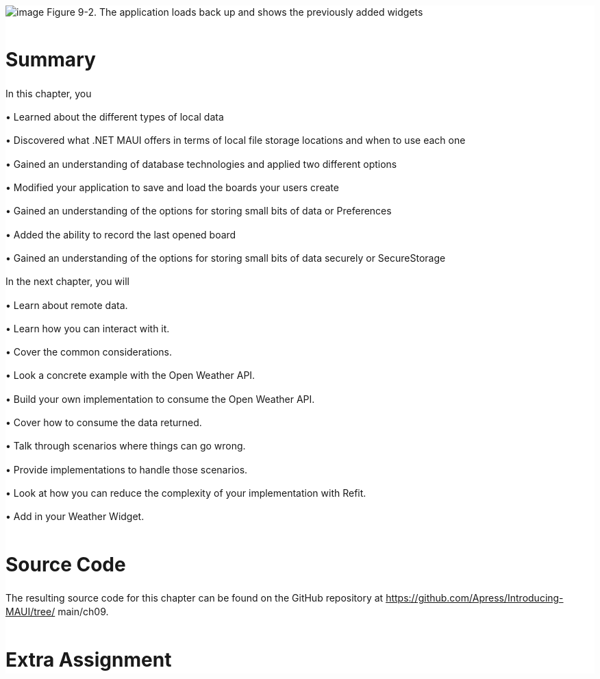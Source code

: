 ![image](https://user-images.githubusercontent.com/26972859/231465061-eb1feeb6-21be-4190-bd77-7f49ff7fa6c1.png)
Figure 9-2. The application loads back up and shows the previously
added widgets  
  
# Summary  
  
In this chapter, you

  • Learned about the different types of local data

  • Discovered what .NET MAUI offers in terms of local file
storage locations and when to use each one

  • Gained an understanding of database technologies and
applied two different options

  • Modified your application to save and load the boards
your users create

  • Gained an understanding of the options for storing
small bits of data or Preferences

  • Added the ability to record the last opened board

  • Gained an understanding of the options for storing
small bits of data securely or SecureStorage

  In the next chapter, you will

  • Learn about remote data.

  • Learn how you can interact with it.

  • Cover the common considerations.

  • Look a concrete example with the Open Weather API.

  • Build your own implementation to consume the Open Weather API.

  • Cover how to consume the data returned.

  • Talk through scenarios where things can go wrong.

  • Provide implementations to handle those scenarios.

  • Look at how you can reduce the complexity of your implementation with Refit.

  • Add in your Weather Widget.  
  
# Source Code

The resulting source code for this chapter can be found on the GitHub
repository at https://github.com/Apress/Introducing-MAUI/tree/
main/ch09.
  
# Extra Assignment
